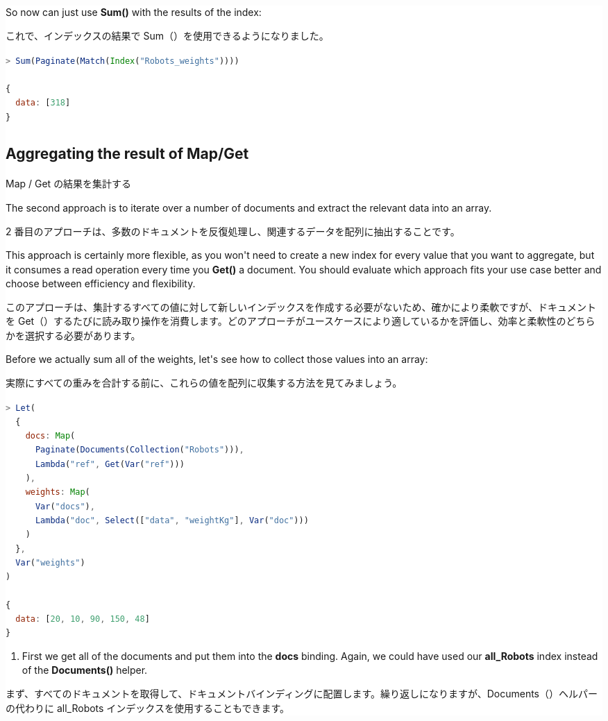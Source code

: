 So now can just use **Sum()** with the results of the index:

これで、インデックスの結果で Sum（）を使用できるようになりました。

```javascript
> Sum(Paginate(Match(Index("Robots_weights"))))

{
  data: [318]
}
```

## Aggregating the result of Map/Get

Map / Get の結果を集計する

The second approach is to iterate over a number of documents and extract the relevant data into an array.

2 番目のアプローチは、多数のドキュメントを反復処理し、関連するデータを配列に抽出することです。

This approach is certainly more flexible, as you won't need to create a new index for every value that you want to aggregate, but it consumes a read operation every time you **Get()** a document. You should evaluate which approach fits your use case better and choose between efficiency and flexibility.

このアプローチは、集計するすべての値に対して新しいインデックスを作成する必要がないため、確かにより柔軟ですが、ドキュメントを Get（）するたびに読み取り操作を消費します。どのアプローチがユースケースにより適しているかを評価し、効率と柔軟性のどちらかを選択する必要があります。

Before we actually sum all of the weights, let's see how to collect those values into an array:

実際にすべての重みを合計する前に、これらの値を配列に収集する方法を見てみましょう。

```javascript
> Let(
  {
    docs: Map(
      Paginate(Documents(Collection("Robots"))),
      Lambda("ref", Get(Var("ref")))
    ),
    weights: Map(
      Var("docs"),
      Lambda("doc", Select(["data", "weightKg"], Var("doc")))
    )
  },
  Var("weights")
)

{
  data: [20, 10, 90, 150, 48]
}
```

1.  First we get all of the documents and put them into the **docs** binding. Again, we could have used our **all_Robots** index instead of the **Documents()** helper.

まず、すべてのドキュメントを取得して、ドキュメントバインディングに配置します。繰り返しになりますが、Documents（）ヘルパーの代わりに all_Robots インデックスを使用することもできます。
